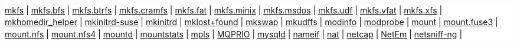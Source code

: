  [mkfs](https://man7.org/linux/man-pages/man8/mkfs.8.html)                                                                     | 
 [mkfs.bfs](https://man7.org/linux/man-pages/man8/mkfs.bfs.8.html)                                                             | 
 [mkfs.btrfs](https://man7.org/linux/man-pages/man8/mkfs.btrfs.8.html)                                                         | 
 [mkfs.cramfs](https://man7.org/linux/man-pages/man8/mkfs.cramfs.8.html)                                                       | 
 [mkfs.fat](https://man7.org/linux/man-pages/man8/mkfs.fat.8.html)                                                             | 
 [mkfs.minix](https://man7.org/linux/man-pages/man8/mkfs.minix.8.html)                                                         | 
 [mkfs.msdos](https://man7.org/linux/man-pages/man8/mkfs.msdos.8.html)                                                         | 
 [mkfs.udf](https://man7.org/linux/man-pages/man8/mkfs.udf.8.html)                                                             | 
 [mkfs.vfat](https://man7.org/linux/man-pages/man8/mkfs.vfat.8.html)                                                           | 
 [mkfs.xfs](https://man7.org/linux/man-pages/man8/mkfs.xfs.8.html)                                                             | 
 [mkhomedir_helper](https://man7.org/linux/man-pages/man8/mkhomedir_helper.8.html)                                             | 
 [mkinitrd-suse](https://man7.org/linux/man-pages/man8/mkinitrd-suse.8.html)                                                   | 
 [mkinitrd](https://man7.org/linux/man-pages/man8/mkinitrd.8.html)                                                             | 
 [mklost+found](https://man7.org/linux/man-pages/man8/mklost+found.8.html)                                                     | 
 [mkswap](https://man7.org/linux/man-pages/man8/mkswap.8.html)                                                                 | 
 [mkudffs](https://man7.org/linux/man-pages/man8/mkudffs.8.html)                                                               | 
 [modinfo](https://man7.org/linux/man-pages/man8/modinfo.8.html)                                                               | 
 [modprobe](https://man7.org/linux/man-pages/man8/modprobe.8.html)                                                             | 
 [mount](https://man7.org/linux/man-pages/man8/mount.8.html)                                                                   | 
 [mount.fuse3](https://man7.org/linux/man-pages/man8/mount.fuse3.8.html)                                                       | 
 [mount.nfs](https://man7.org/linux/man-pages/man8/mount.nfs.8.html)                                                           | 
 [mount.nfs4](https://man7.org/linux/man-pages/man8/mount.nfs4.8.html)                                                         | 
 [mountd](https://man7.org/linux/man-pages/man8/mountd.8.html)                                                                 | 
 [mountstats](https://man7.org/linux/man-pages/man8/mountstats.8.html)                                                         | 
 [mpls](https://man7.org/linux/man-pages/man8/mpls.8.html)                                                                     | 
 [MQPRIO](https://man7.org/linux/man-pages/man8/MQPRIO.8.html)                                                                 | 
 [mysqld](https://man7.org/linux/man-pages/man8/mysqld.8.html)                                                                 | 
 [nameif](https://man7.org/linux/man-pages/man8/nameif.8.html)                                                                 | 
 [nat](https://man7.org/linux/man-pages/man8/nat.8.html)                                                                       | 
 [netcap](https://man7.org/linux/man-pages/man8/netcap.8.html)                                                                 | 
 [NetEm](https://man7.org/linux/man-pages/man8/NetEm.8.html)                                                                   | 
 [netsniff-ng](https://man7.org/linux/man-pages/man8/netsniff-ng.8.html)                                                       | 